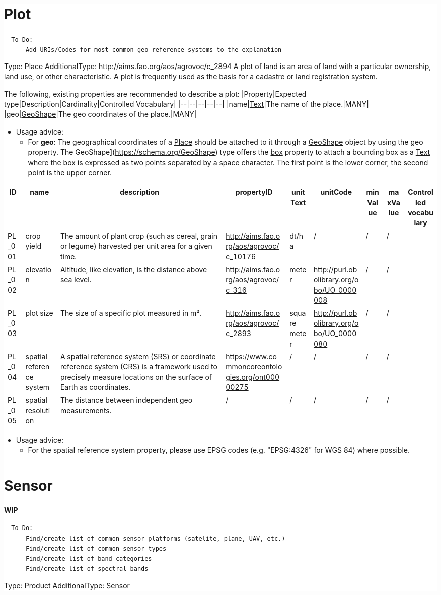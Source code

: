 



# Plot
```
- To-Do:
	- Add URIs/Codes for most common geo reference systems to the explanation
```

Type: [Place](https://schema.org/Place)
AdditionalType: http://aims.fao.org/aos/agrovoc/c_2894
A plot of land is an area of land with a particular ownership, land use, or other characteristic. A plot is frequently used as the basis for a cadastre or land registration system.

The following, existing properties are recommended to describe a plot:
|Property|Expected type|Description|Cardinality|Controlled Vocabulary|
|--|--|--|--|--|
|name|[Text](https://schema.org/Text)|The name of the place.|MANY|
|geo|[GeoShape](https://schema.org/GeoShape)|The geo coordinates of the place.|MANY|

- Usage advice:
	- For **geo**: The geographical coordinates of a [Place](https://schema.org/Place) should be attached to it through a [GeoShape](https://schema.org/GeoShape) object by using the geo property. The GeoShape](https://schema.org/GeoShape) type offers the [box](https://schema.org/box) property to attach a bounding box as a [Text](https://schema.org/Text) where the box is expressed as two points separated by a space character. The first point is the lower corner, the second point is the upper corner.

|ID|name| description |propertyID|unitText|unitCode|minValue|maxValue|Controlled vocabulary
|--|--|--|--|--|--|--|--|--|
|PL_001|crop yield|The amount of plant crop (such as cereal, grain or legume) harvested per unit area for a given time.|http://aims.fao.org/aos/agrovoc/c_10176|dt/ha|/|/|/|
|PL_002|elevation|Altitude, like elevation, is the distance above sea level.|http://aims.fao.org/aos/agrovoc/c_316|meter|http://purl.obolibrary.org/obo/UO_0000008|/|/|
|PL_003|plot size|The size of a specific plot measured in m².|http://aims.fao.org/aos/agrovoc/c_2893|square meter|http://purl.obolibrary.org/obo/UO_0000080|/|/|
|PL_004|spatial reference system|A spatial reference system (SRS) or coordinate reference system (CRS) is a framework used to precisely measure locations on the surface of Earth as coordinates.|https://www.commoncoreontologies.org/ont00000275|/|/|/|/|
|PL_005|spatial resolution|The distance between independent geo measurements.|/|/|/|/|/|

- Usage advice:
	- For the spatial reference system property, please use EPSG codes (e.g. "EPSG:4326" for WGS 84) where possible. 


# Sensor
**WIP**
```
- To-Do:
	- Find/create list of common sensor platforms (satelite, plane, UAV, etc.)
	- Find/create list of common sensor types
	- Find/create list of band categories
	- Find/create list of spectral bands
```
Type: [Product](https://schema.org/Product)
AdditionalType: [Sensor](http://www.w3.org/ns/sosa/Sensor)

